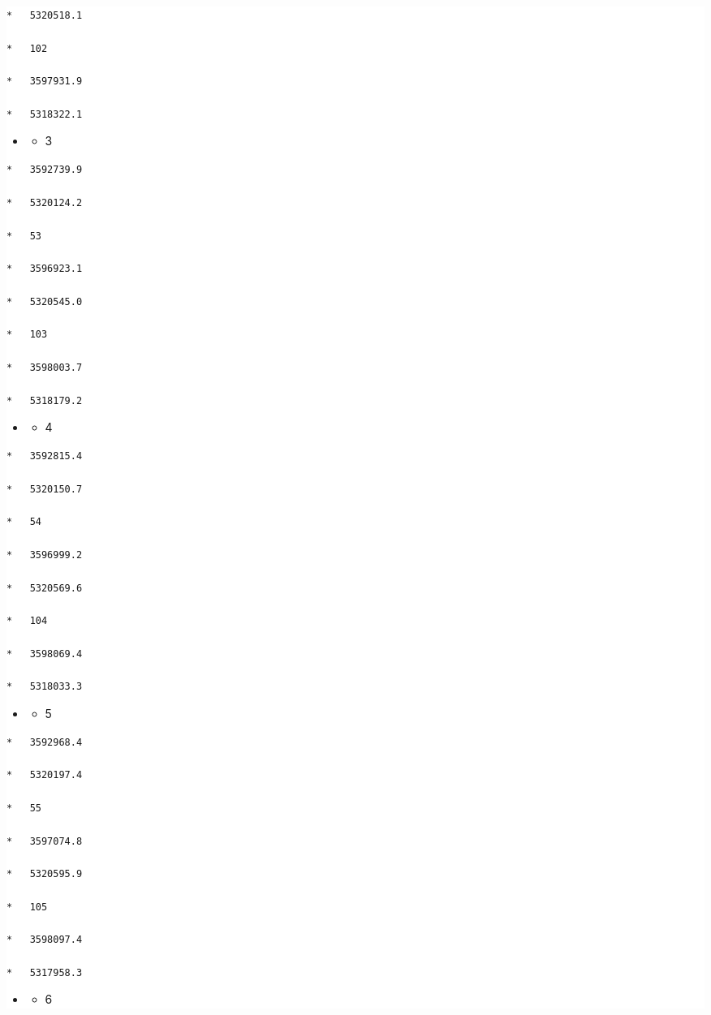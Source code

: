     *   5320518.1

    *   102

    *   3597931.9

    *   5318322.1


*    *   3

    *   3592739.9

    *   5320124.2

    *   53

    *   3596923.1

    *   5320545.0

    *   103

    *   3598003.7

    *   5318179.2


*    *   4

    *   3592815.4

    *   5320150.7

    *   54

    *   3596999.2

    *   5320569.6

    *   104

    *   3598069.4

    *   5318033.3


*    *   5

    *   3592968.4

    *   5320197.4

    *   55

    *   3597074.8

    *   5320595.9

    *   105

    *   3598097.4

    *   5317958.3


*    *   6
